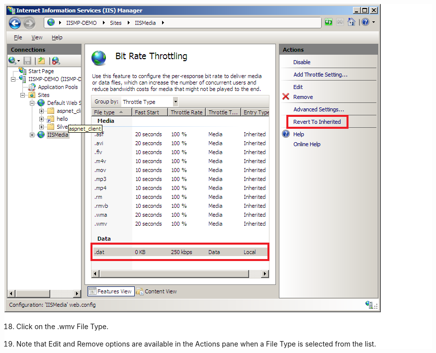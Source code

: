 [![](bit-rate-throttling-configuration-walkthrough/_static/image43.bmp)](bit-rate-throttling-configuration-walkthrough/_static/image42.bmp)

18. Click on the .wmv File Type.

19. Note that Edit and Remove options are available in the Actions pane when a File Type is selected from the list.
